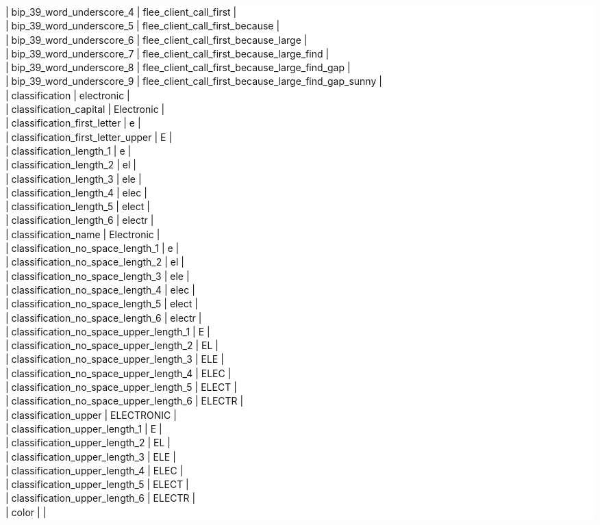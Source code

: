 | bip_39_word_underscore_4 | flee_client_call_first |  
| bip_39_word_underscore_5 | flee_client_call_first_because |  
| bip_39_word_underscore_6 | flee_client_call_first_because_large |  
| bip_39_word_underscore_7 | flee_client_call_first_because_large_find |  
| bip_39_word_underscore_8 | flee_client_call_first_because_large_find_gap |  
| bip_39_word_underscore_9 | flee_client_call_first_because_large_find_gap_sunny |  
| classification | electronic |  
| classification_capital | Electronic |  
| classification_first_letter | e |  
| classification_first_letter_upper | E |  
| classification_length_1 | e |  
| classification_length_2 | el |  
| classification_length_3 | ele |  
| classification_length_4 | elec |  
| classification_length_5 | elect |  
| classification_length_6 | electr |  
| classification_name | Electronic |  
| classification_no_space_length_1 | e |  
| classification_no_space_length_2 | el |  
| classification_no_space_length_3 | ele |  
| classification_no_space_length_4 | elec |  
| classification_no_space_length_5 | elect |  
| classification_no_space_length_6 | electr |  
| classification_no_space_upper_length_1 | E |  
| classification_no_space_upper_length_2 | EL |  
| classification_no_space_upper_length_3 | ELE |  
| classification_no_space_upper_length_4 | ELEC |  
| classification_no_space_upper_length_5 | ELECT |  
| classification_no_space_upper_length_6 | ELECTR |  
| classification_upper | ELECTRONIC |  
| classification_upper_length_1 | E |  
| classification_upper_length_2 | EL |  
| classification_upper_length_3 | ELE |  
| classification_upper_length_4 | ELEC |  
| classification_upper_length_5 | ELECT |  
| classification_upper_length_6 | ELECTR |  
| color |  |  